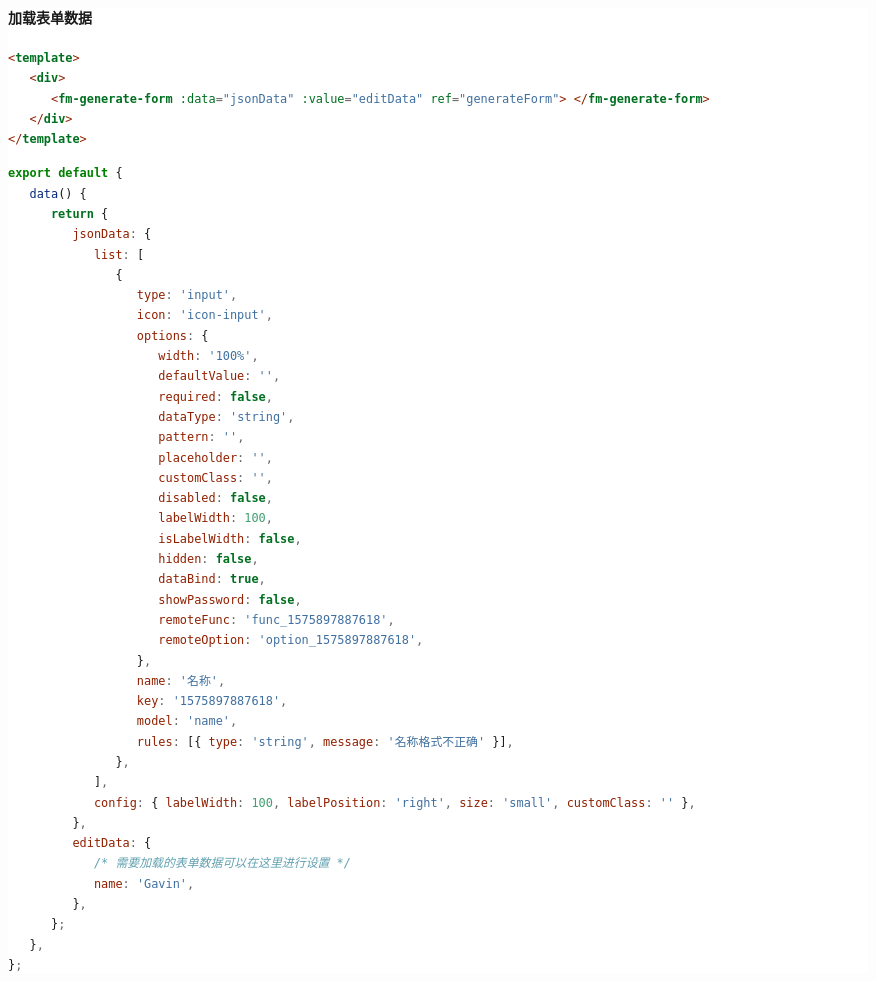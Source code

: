 #### 加载表单数据

```html
<template>
   <div>
      <fm-generate-form :data="jsonData" :value="editData" ref="generateForm"> </fm-generate-form>
   </div>
</template>
```

```js
export default {
   data() {
      return {
         jsonData: {
            list: [
               {
                  type: 'input',
                  icon: 'icon-input',
                  options: {
                     width: '100%',
                     defaultValue: '',
                     required: false,
                     dataType: 'string',
                     pattern: '',
                     placeholder: '',
                     customClass: '',
                     disabled: false,
                     labelWidth: 100,
                     isLabelWidth: false,
                     hidden: false,
                     dataBind: true,
                     showPassword: false,
                     remoteFunc: 'func_1575897887618',
                     remoteOption: 'option_1575897887618',
                  },
                  name: '名称',
                  key: '1575897887618',
                  model: 'name',
                  rules: [{ type: 'string', message: '名称格式不正确' }],
               },
            ],
            config: { labelWidth: 100, labelPosition: 'right', size: 'small', customClass: '' },
         },
         editData: {
            /* 需要加载的表单数据可以在这里进行设置 */
            name: 'Gavin',
         },
      };
   },
};
```
